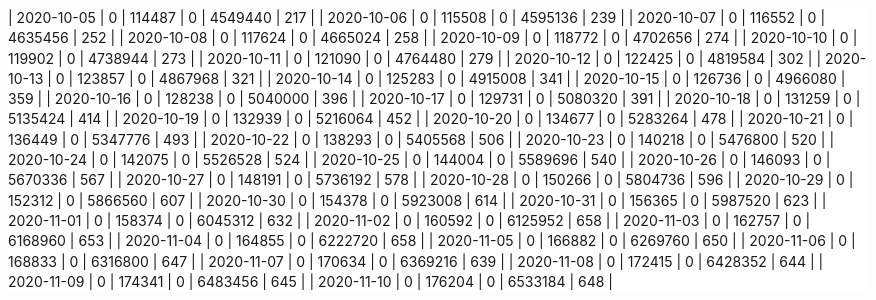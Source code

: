 | 2020-10-05 | 0 | 114487 | 0 | 4549440 | 217 |
| 2020-10-06 | 0 | 115508 | 0 | 4595136 | 239 |
| 2020-10-07 | 0 | 116552 | 0 | 4635456 | 252 |
| 2020-10-08 | 0 | 117624 | 0 | 4665024 | 258 |
| 2020-10-09 | 0 | 118772 | 0 | 4702656 | 274 |
| 2020-10-10 | 0 | 119902 | 0 | 4738944 | 273 |
| 2020-10-11 | 0 | 121090 | 0 | 4764480 | 279 |
| 2020-10-12 | 0 | 122425 | 0 | 4819584 | 302 |
| 2020-10-13 | 0 | 123857 | 0 | 4867968 | 321 |
| 2020-10-14 | 0 | 125283 | 0 | 4915008 | 341 |
| 2020-10-15 | 0 | 126736 | 0 | 4966080 | 359 |
| 2020-10-16 | 0 | 128238 | 0 | 5040000 | 396 |
| 2020-10-17 | 0 | 129731 | 0 | 5080320 | 391 |
| 2020-10-18 | 0 | 131259 | 0 | 5135424 | 414 |
| 2020-10-19 | 0 | 132939 | 0 | 5216064 | 452 |
| 2020-10-20 | 0 | 134677 | 0 | 5283264 | 478 |
| 2020-10-21 | 0 | 136449 | 0 | 5347776 | 493 |
| 2020-10-22 | 0 | 138293 | 0 | 5405568 | 506 |
| 2020-10-23 | 0 | 140218 | 0 | 5476800 | 520 |
| 2020-10-24 | 0 | 142075 | 0 | 5526528 | 524 |
| 2020-10-25 | 0 | 144004 | 0 | 5589696 | 540 |
| 2020-10-26 | 0 | 146093 | 0 | 5670336 | 567 |
| 2020-10-27 | 0 | 148191 | 0 | 5736192 | 578 |
| 2020-10-28 | 0 | 150266 | 0 | 5804736 | 596 |
| 2020-10-29 | 0 | 152312 | 0 | 5866560 | 607 |
| 2020-10-30 | 0 | 154378 | 0 | 5923008 | 614 |
| 2020-10-31 | 0 | 156365 | 0 | 5987520 | 623 |
| 2020-11-01 | 0 | 158374 | 0 | 6045312 | 632 |
| 2020-11-02 | 0 | 160592 | 0 | 6125952 | 658 |
| 2020-11-03 | 0 | 162757 | 0 | 6168960 | 653 |
| 2020-11-04 | 0 | 164855 | 0 | 6222720 | 658 |
| 2020-11-05 | 0 | 166882 | 0 | 6269760 | 650 |
| 2020-11-06 | 0 | 168833 | 0 | 6316800 | 647 |
| 2020-11-07 | 0 | 170634 | 0 | 6369216 | 639 |
| 2020-11-08 | 0 | 172415 | 0 | 6428352 | 644 |
| 2020-11-09 | 0 | 174341 | 0 | 6483456 | 645 |
| 2020-11-10 | 0 | 176204 | 0 | 6533184 | 648 |